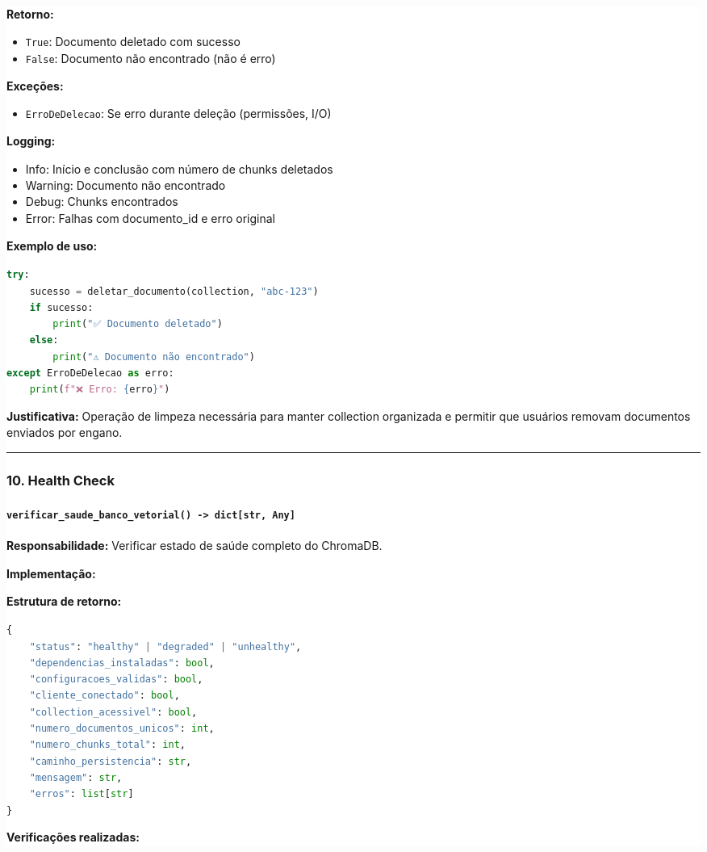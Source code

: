 **Retorno:**
- `True`: Documento deletado com sucesso
- `False`: Documento não encontrado (não é erro)

**Exceções:**
- `ErroDeDelecao`: Se erro durante deleção (permissões, I/O)

**Logging:**
- Info: Início e conclusão com número de chunks deletados
- Warning: Documento não encontrado
- Debug: Chunks encontrados
- Error: Falhas com documento_id e erro original

**Exemplo de uso:**
```python
try:
    sucesso = deletar_documento(collection, "abc-123")
    if sucesso:
        print("✅ Documento deletado")
    else:
        print("⚠️ Documento não encontrado")
except ErroDeDelecao as erro:
    print(f"❌ Erro: {erro}")
```

**Justificativa:**
Operação de limpeza necessária para manter collection organizada e permitir que usuários removam documentos enviados por engano.

---

### 10. Health Check

#### `verificar_saude_banco_vetorial() -> dict[str, Any]`
**Responsabilidade:** Verificar estado de saúde completo do ChromaDB.

**Implementação:**

**Estrutura de retorno:**
```python
{
    "status": "healthy" | "degraded" | "unhealthy",
    "dependencias_instaladas": bool,
    "configuracoes_validas": bool,
    "cliente_conectado": bool,
    "collection_acessivel": bool,
    "numero_documentos_unicos": int,
    "numero_chunks_total": int,
    "caminho_persistencia": str,
    "mensagem": str,
    "erros": list[str]
}
```

**Verificações realizadas:**
